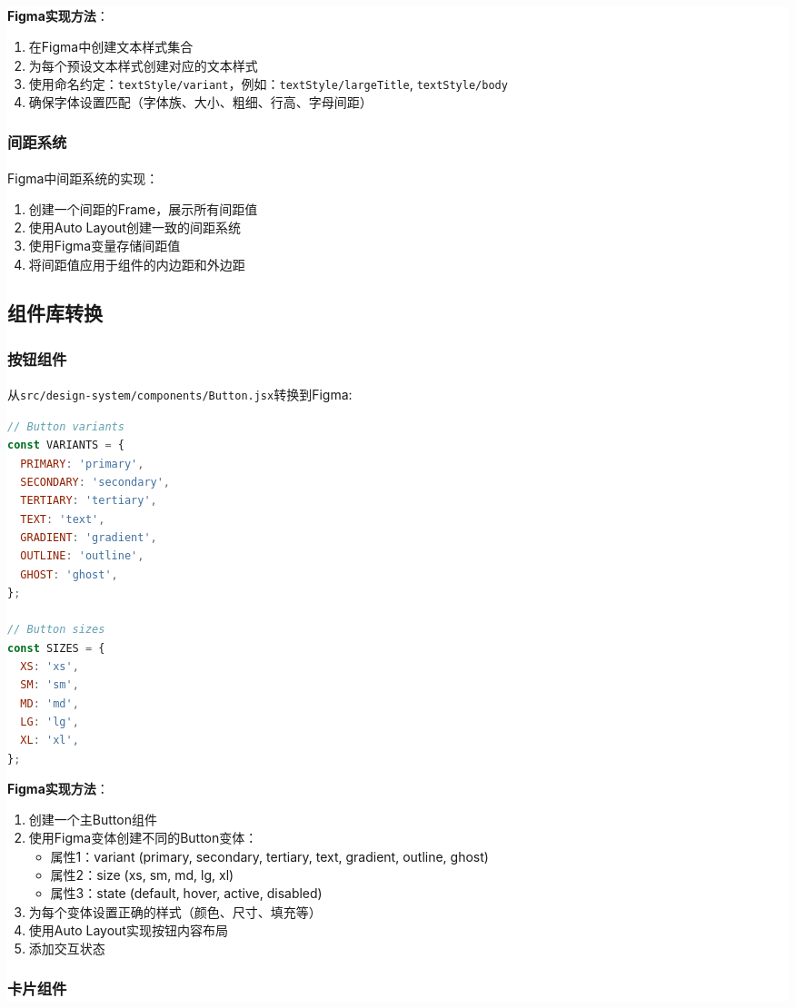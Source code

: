 **Figma实现方法**：
1. 在Figma中创建文本样式集合
2. 为每个预设文本样式创建对应的文本样式
3. 使用命名约定：`textStyle/variant`，例如：`textStyle/largeTitle`, `textStyle/body`
4. 确保字体设置匹配（字体族、大小、粗细、行高、字母间距）

### 间距系统

Figma中间距系统的实现：
1. 创建一个间距的Frame，展示所有间距值
2. 使用Auto Layout创建一致的间距系统
3. 使用Figma变量存储间距值
4. 将间距值应用于组件的内边距和外边距

## 组件库转换

### 按钮组件

从`src/design-system/components/Button.jsx`转换到Figma:

```jsx
// Button variants
const VARIANTS = {
  PRIMARY: 'primary',
  SECONDARY: 'secondary',
  TERTIARY: 'tertiary',
  TEXT: 'text',
  GRADIENT: 'gradient',
  OUTLINE: 'outline',
  GHOST: 'ghost',
};

// Button sizes
const SIZES = {
  XS: 'xs',
  SM: 'sm',
  MD: 'md',
  LG: 'lg',
  XL: 'xl',
};
```

**Figma实现方法**：
1. 创建一个主Button组件
2. 使用Figma变体创建不同的Button变体：
   - 属性1：variant (primary, secondary, tertiary, text, gradient, outline, ghost)
   - 属性2：size (xs, sm, md, lg, xl)
   - 属性3：state (default, hover, active, disabled)
3. 为每个变体设置正确的样式（颜色、尺寸、填充等）
4. 使用Auto Layout实现按钮内容布局
5. 添加交互状态

### 卡片组件
